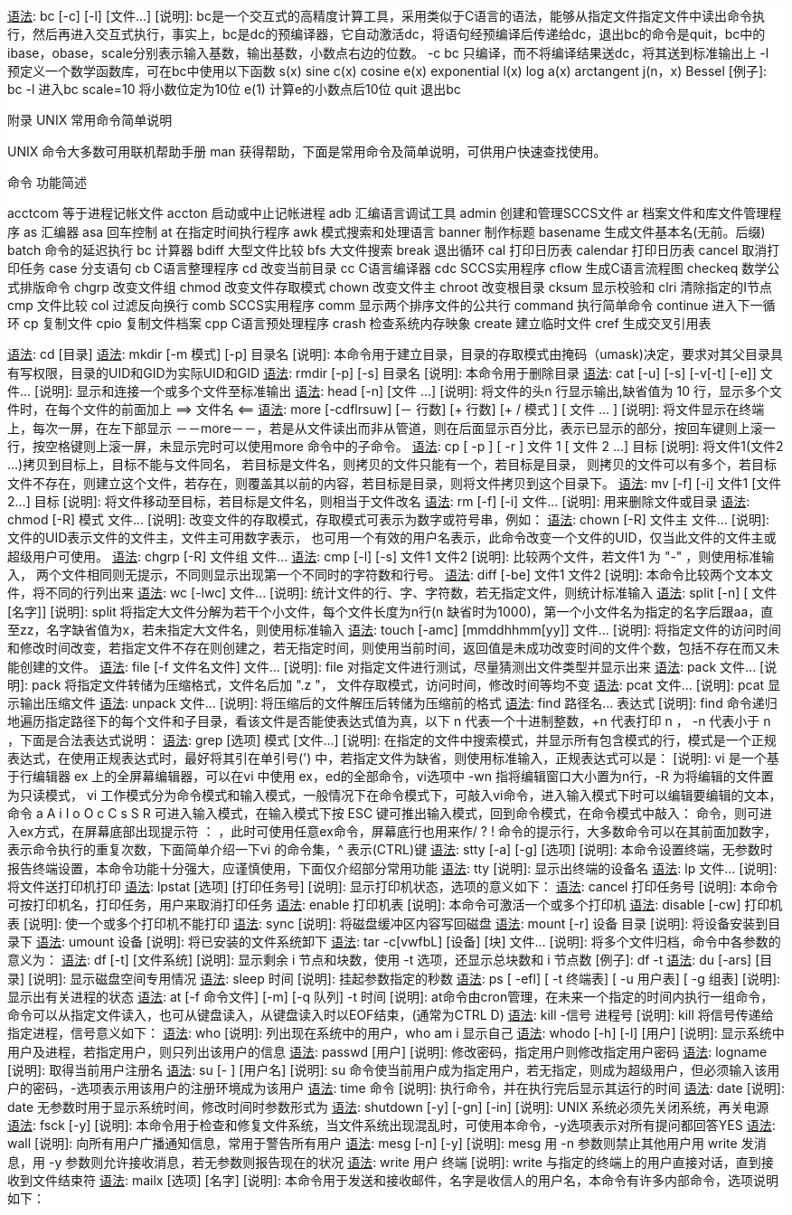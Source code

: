 [语法]: bc [-c] [-l] [文件...] 
[说明]: bc是一个交互式的高精度计算工具，采用类似于C语言的语法，能够从指定文件指定文件中读出命令执行，然后再进入交互式执行，事实上，bc是dc的预编译器，它自动激活dc，将语句经预编译后传递给dc，退出bc的命令是quit，bc中的ibase，obase，scale分别表示输入基数，输出基数，小数点右边的位数。 
-c bc 只编译，而不将编译结果送dc，将其送到标准输出上 
-l 预定义一个数学函数库，可在bc中使用以下函数 
s(x) sine 
c(x) cosine 
e(x) exponential 
l(x) log 
a(x) arctangent 
j(n，x) Bessel 
[例子]: 
bc -l 进入bc 
scale=10 将小数位定为10位 
e(1) 计算e的小数点后10位 
quit 退出bc 



附录 UNIX 常用命令简单说明 

UNIX 命令大多数可用联机帮助手册 man 获得帮助，下面是常用命令及简单说明，可供用户快速查找使用。 

命令 功能简述 

acctcom 等于进程记帐文件 
accton 启动或中止记帐进程 
adb 汇编语言调试工具 
admin 创建和管理SCCS文件 
ar 档案文件和库文件管理程序 
as 汇编器 
asa 回车控制 
at 在指定时间执行程序 
awk 模式搜索和处理语言 
banner 制作标题 
basename 生成文件基本名(无前。后缀) 
batch 命令的延迟执行 
bc 计算器 
bdiff 大型文件比较 
bfs 大文件搜索 
break 退出循环 
cal 打印日历表 
calendar 打印日历表 
cancel 取消打印任务 
case 分支语句 
cb C语言整理程序 
cd 改变当前目录 
cc C语言编译器 
cdc SCCS实用程序 
cflow 生成C语言流程图 
checkeq 数学公式排版命令 
chgrp 改变文件组 
chmod 改变文件存取模式 
chown 改变文件主 
chroot 改变根目录 
cksum 显示校验和 
clri 清除指定的I节点 
cmp 文件比较 
col 过滤反向换行 
comb SCCS实用程序 
comm 显示两个排序文件的公共行 
command 执行简单命令 
continue 进入下一循环 
cp 复制文件 
cpio 复制文件档案 
cpp C语言预处理程序 
crash 检查系统内存映象 
create 建立临时文件 
cref 生成交叉引用表 

[语法]: pwd 
[语法]: cd [目录] 
[语法]: mkdir [-m 模式] [-p] 目录名 
[说明]: 本命令用于建立目录，目录的存取模式由掩码（umask)决定，要求对其父目录具有写权限，目录的UID和GID为实际UID和GID 
[语法]: rmdir [-p] [-s] 目录名 
[说明]: 本命令用于删除目录 
[语法]: cat [-u] [-s] [-v[-t] [-e]] 文件... 
[说明]: 显示和连接一个或多个文件至标准输出 
[语法]: head [-n] [文件 ...] 
[说明]: 将文件的头n 行显示输出,缺省值为 10 行，显示多个文件时，在每个文件的前面加上 ==> 文件名 <== 
[语法]: more [-cdflrsuw] [－ 行数] [+ 行数] [+ / 模式 ] [ 文件 ... ] 
[说明]: 将文件显示在终端上，每次一屏，在左下部显示 －－more－－，若是从文件读出而非从管道，则在后面显示百分比，表示已显示的部分，按回车键则上滚一行，按空格键则上滚一屏，未显示完时可以使用more 命令中的子命令。 
[语法]: cp [ -p ] [ -r ] 文件 1 [ 文件 2 ...] 目标 
[说明]: 将文件1(文件2 ...)拷贝到目标上，目标不能与文件同名， 若目标是文件名，则拷贝的文件只能有一个，若目标是目录， 则拷贝的文件可以有多个，若目标文件不存在，则建立这个文件，若存在，则覆盖其以前的内容，若目标是目录，则将文件拷贝到这个目录下。 
[语法]: mv [-f] [-i] 文件1 [文件2...] 目标 
[说明]: 将文件移动至目标，若目标是文件名，则相当于文件改名 
[语法]: rm [-f] [-i] 文件... 
[说明]: 用来删除文件或目录 
[语法]: chmod [-R] 模式 文件... 
[说明]: 改变文件的存取模式，存取模式可表示为数字或符号串，例如： 
[语法]: chown [-R] 文件主 文件... 
[说明]: 文件的UID表示文件的文件主，文件主可用数字表示， 也可用一个有效的用户名表示，此命令改变一个文件的UID，仅当此文件的文件主或超级用户可使用。 
[语法]: chgrp [-R] 文件组 文件... 
[语法]: cmp [-l] [-s] 文件1 文件2 
[说明]: 比较两个文件，若文件1 为 "-" ，则使用标准输入， 两个文件相同则无提示，不同则显示出现第一个不同时的字符数和行号。 
[语法]: diff [-be] 文件1 文件2 
[说明]: 本命令比较两个文本文件，将不同的行列出来 
[语法]: wc [-lwc] 文件... 
[说明]: 统计文件的行、字、字符数，若无指定文件，则统计标准输入 
[语法]: split [-n] [ 文件 [名字]] 
[说明]: split 将指定大文件分解为若干个小文件，每个文件长度为n行(n 缺省时为1000)，第一个小文件名为指定的名字后跟aa，直至zz，名字缺省值为x，若未指定大文件名，则使用标准输入 
[语法]: touch [-amc] [mmddhhmm[yy]] 文件... 
[说明]: 将指定文件的访问时间和修改时间改变，若指定文件不存在则创建之，若无指定时间，则使用当前时间，返回值是未成功改变时间的文件个数，包括不存在而又未能创建的文件。 
[语法]: file [-f 文件名文件] 文件... 
[说明]: file 对指定文件进行测试，尽量猜测出文件类型并显示出来 
[语法]: pack 文件... 
[说明]: pack 将指定文件转储为压缩格式，文件名后加 ".z "， 文件存取模式，访问时间，修改时间等均不变 
[语法]: pcat 文件... 
[说明]: pcat 显示输出压缩文件 
[语法]: unpack 文件... 
[说明]: 将压缩后的文件解压后转储为压缩前的格式 
[语法]: find 路径名... 表达式 
[说明]: find 命令递归地遍历指定路径下的每个文件和子目录，看该文件是否能使表达式值为真，以下 n 代表一个十进制整数，+n 代表打印 n ， -n 代表小于 n ，下面是合法表达式说明： 
[语法]: grep [选项] 模式 [文件...] 
[说明]: 在指定的文件中搜索模式，并显示所有包含模式的行，模式是一个正规表达式，在使用正规表达式时，最好将其引在单引号(') 中，若指定文件为缺省，则使用标准输入，正规表达式可以是： 
[说明]: vi 是一个基于行编辑器 ex 上的全屏幕编辑器，可以在vi 中使用 ex，ed的全部命令，vi选项中 -wn 指将编辑窗口大小置为n行，-R 为将编辑的文件置为只读模式， vi 工作模式分为命令模式和输入模式，一般情况下在命令模式下，可敲入vi命令，进入输入模式下时可以编辑要编辑的文本，命令 a A i I o O c C s S R 可进入输入模式，在输入模式下按 ESC 键可推出输入模式，回到命令模式，在命令模式中敲入： 命令，则可进入ex方式，在屏幕底部出现提示符 ： ，此时可使用任意ex命令，屏幕底行也用来作/ ? ! 命令的提示行，大多数命令可以在其前面加数字，表示命令执行的重复次数，下面简单介绍一下vi 的命令集，^ 表示(CTRL)键 
[语法]: stty [-a] [-g] [选项] 
[说明]: 本命令设置终端，无参数时报告终端设置，本命令功能十分强大，应谨慎使用，下面仅介绍部分常用功能 
[语法]: tty 
[说明]: 显示出终端的设备名 
[语法]: lp 文件... 
[说明]: 将文件送打印机打印 
[语法]: lpstat [选项] [打印任务号] 
[说明]: 显示打印机状态，选项的意义如下： 
[语法]: cancel 打印任务号 
[说明]: 本命令可按打印机名，打印任务，用户来取消打印任务 
[语法]: enable 打印机表 
[说明]: 本命令可激活一个或多个打印机 
[语法]: disable [-cw] 打印机表 
[说明]: 使一个或多个打印机不能打印 
[语法]: sync 
[说明]: 将磁盘缓冲区内容写回磁盘 
[语法]: mount [-r] 设备 目录 
[说明]: 将设备安装到目录下 
[语法]: umount 设备 
[说明]: 将已安装的文件系统卸下 
[语法]: tar -c[vwfbL] [设备] [块] 文件... 
[说明]: 将多个文件归档，命令中各参数的意义为： 
[语法]: df [-t] [文件系统] 
[说明]: 显示剩余 i 节点和块数，使用 -t 选项，还显示总块数和 i 节点数 
[例子]: df -t 
[语法]: du [-ars] [目录] 
[说明]: 显示磁盘空间专用情况 
[语法]: sleep 时间 
[说明]: 挂起参数指定的秒数 
[语法]: ps [ -efl] [ -t 终端表] [ -u 用户表] [ -g 组表] 
[说明]: 显示出有关进程的状态 
[语法]: at [-f 命令文件] [-m] [-q 队列] -t 时间 
[说明]: at命令由cron管理，在未来一个指定的时间内执行一组命令，命令可以从指定文件读入，也可从键盘读入，从键盘读入时以EOF结束，(通常为CTRL D) 
[语法]: kill -信号 进程号 
[说明]: kill 将信号传递给指定进程，信号意义如下： 
[语法]: who 
[说明]: 列出现在系统中的用户，who am i 显示自己 
[语法]: whodo [-h] [-l] [用户] 
[说明]: 显示系统中用户及进程，若指定用户，则只列出该用户的信息 
[语法]: passwd [用户] 
[说明]: 修改密码，指定用户则修改指定用户密码 
[语法]: logname 
[说明]: 取得当前用户注册名 
[语法]: su [- ] [用户名] 
[说明]: su 命令使当前用户成为指定用户，若无指定，则成为超级用户，但必须输入该用户的密码，-选项表示用该用户的注册环境成为该用户 
[语法]: time 命令 
[说明]: 执行命令，并在执行完后显示其运行的时间 
[语法]: date 
[说明]: date 无参数时用于显示系统时间，修改时间时参数形式为 
[语法]: shutdown [-y] [-gn] [-in] 
[说明]: UNIX 系统必须先关闭系统，再关电源 
[语法]: fsck [-y] 
[说明]: 本命令用于检查和修复文件系统，当文件系统出现混乱时，可使用本命令，-y选项表示对所有提问都回答YES 
[语法]: wall 
[说明]: 向所有用户广播通知信息，常用于警告所有用户 
[语法]: mesg [-n] [-y] 
[说明]: mesg 用 -n 参数则禁止其他用户用 write 发消息，用 -y 参数则允许接收消息，若无参数则报告现在的状况 
[语法]: write 用户 终端 
[说明]: write 与指定的终端上的用户直接对话，直到接收到文件结束符 
[语法]: mailx [选项] [名字] 
[说明]: 本命令用于发送和接收邮件，名字是收信人的用户名，本命令有许多内部命令，选项说明如下： 
